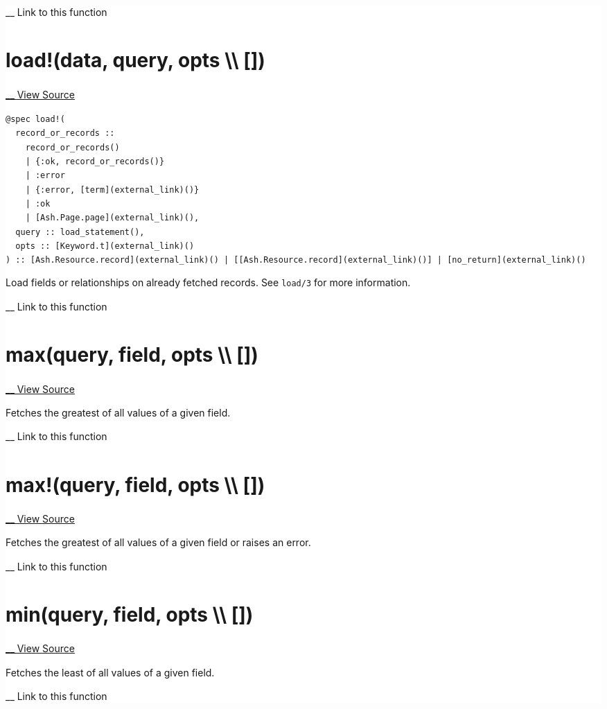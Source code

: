 


__ Link to this function

# load!(data, query, opts \\\ [])

[ __ View Source ](external_link)
    
    
    @spec load!(
      record_or_records ::
        record_or_records()
        | {:ok, record_or_records()}
        | :error
        | {:error, [term](external_link)()}
        | :ok
        | [Ash.Page.page](external_link)(),
      query :: load_statement(),
      opts :: [Keyword.t](external_link)()
    ) :: [Ash.Resource.record](external_link)() | [[Ash.Resource.record](external_link)()] | [no_return](external_link)()

Load fields or relationships on already fetched records. See `load/3` for more information.

__ Link to this function

# max(query, field, opts \\\ [])

[ __ View Source ](external_link)

Fetches the greatest of all values of a given field.

__ Link to this function

# max!(query, field, opts \\\ [])

[ __ View Source ](external_link)

Fetches the greatest of all values of a given field or raises an error.

__ Link to this function

# min(query, field, opts \\\ [])

[ __ View Source ](external_link)

Fetches the least of all values of a given field.

__ Link to this function
